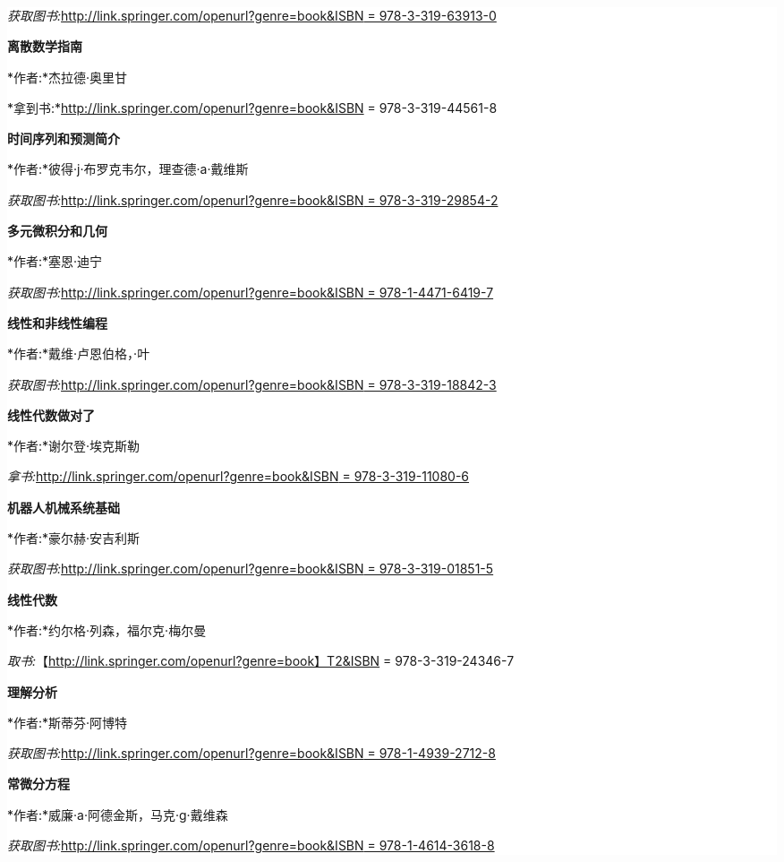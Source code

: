 *获取图书:*[http://link.springer.com/openurl?genre=book&ISBN = 978-3-319-63913-0](http://link.springer.com/openurl?genre=book&isbn=978-3-319-63913-0)

**离散数学指南**

*作者:*杰拉德·奥里甘

*拿到书:*http://link.springer.com/openurl?genre=book&ISBN = 978-3-319-44561-8

**时间序列和预测简介**

*作者:*彼得·j·布罗克韦尔，理查德·a·戴维斯

*获取图书:*[http://link.springer.com/openurl?genre=book&ISBN = 978-3-319-29854-2](http://link.springer.com/openurl?genre=book&isbn=978-3-319-29854-2)

**多元微积分和几何**

*作者:*塞恩·迪宁

*获取图书:*[http://link.springer.com/openurl?genre=book&ISBN = 978-1-4471-6419-7](http://link.springer.com/openurl?genre=book&isbn=978-1-4471-6419-7)

**线性和非线性编程**

*作者:*戴维·卢恩伯格，·叶

*获取图书:*[http://link.springer.com/openurl?genre=book&ISBN = 978-3-319-18842-3](http://link.springer.com/openurl?genre=book&isbn=978-3-319-18842-3)

**线性代数做对了**

*作者:*谢尔登·埃克斯勒

*拿书:*[http://link.springer.com/openurl?genre=book&ISBN = 978-3-319-11080-6](http://link.springer.com/openurl?genre=book&isbn=978-3-319-11080-6)

**机器人机械系统基础**

*作者:*豪尔赫·安吉利斯

*获取图书:*[http://link.springer.com/openurl?genre=book&ISBN = 978-3-319-01851-5](http://link.springer.com/openurl?genre=book&isbn=978-3-319-01851-5)

**线性代数**

*作者:*约尔格·列森，福尔克·梅尔曼

*取书:*【http://link.springer.com/openurl?genre=book】T2&ISBN = 978-3-319-24346-7

**理解分析**

*作者:*斯蒂芬·阿博特

*获取图书:*[http://link.springer.com/openurl?genre=book&ISBN = 978-1-4939-2712-8](http://link.springer.com/openurl?genre=book&isbn=978-1-4939-2712-8)

**常微分方程**

*作者:*威廉·a·阿德金斯，马克·g·戴维森

*获取图书:*[http://link.springer.com/openurl?genre=book&ISBN = 978-1-4614-3618-8](http://link.springer.com/openurl?genre=book&isbn=978-1-4614-3618-8)
